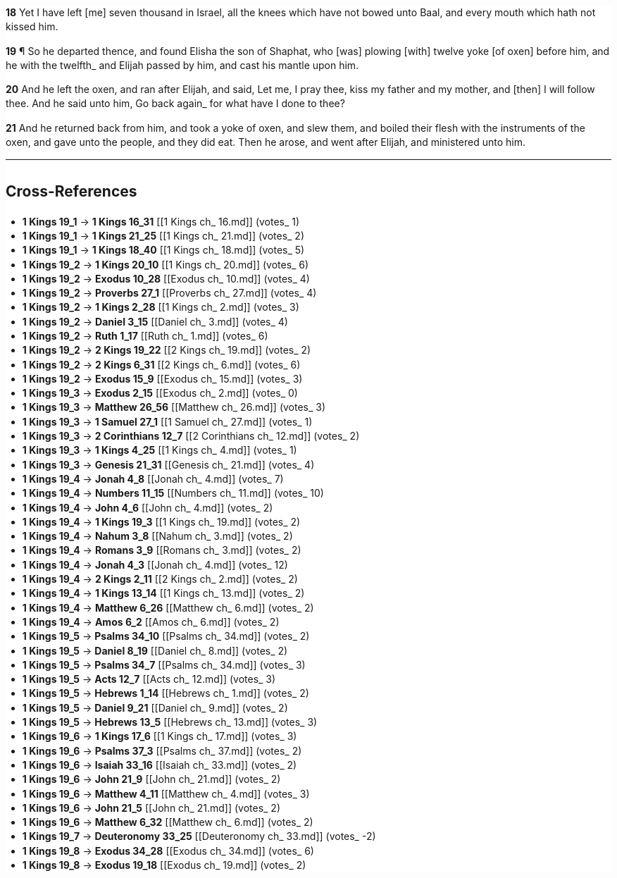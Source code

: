 **18** Yet I have left [me] seven thousand in Israel, all the knees which have not bowed unto Baal, and every mouth which hath not kissed him.

**19** ¶ So he departed thence, and found Elisha the son of Shaphat, who [was] plowing [with] twelve yoke [of oxen] before him, and he with the twelfth_ and Elijah passed by him, and cast his mantle upon him.

**20** And he left the oxen, and ran after Elijah, and said, Let me, I pray thee, kiss my father and my mother, and [then] I will follow thee. And he said unto him, Go back again_ for what have I done to thee?

**21** And he returned back from him, and took a yoke of oxen, and slew them, and boiled their flesh with the instruments of the oxen, and gave unto the people, and they did eat. Then he arose, and went after Elijah, and ministered unto him.

---

## Cross-References

- **1 Kings 19_1** → **1 Kings 16_31** [[1 Kings ch_ 16.md]] (votes_ 1)
- **1 Kings 19_1** → **1 Kings 21_25** [[1 Kings ch_ 21.md]] (votes_ 2)
- **1 Kings 19_1** → **1 Kings 18_40** [[1 Kings ch_ 18.md]] (votes_ 5)
- **1 Kings 19_2** → **1 Kings 20_10** [[1 Kings ch_ 20.md]] (votes_ 6)
- **1 Kings 19_2** → **Exodus 10_28** [[Exodus ch_ 10.md]] (votes_ 4)
- **1 Kings 19_2** → **Proverbs 27_1** [[Proverbs ch_ 27.md]] (votes_ 4)
- **1 Kings 19_2** → **1 Kings 2_28** [[1 Kings ch_ 2.md]] (votes_ 3)
- **1 Kings 19_2** → **Daniel 3_15** [[Daniel ch_ 3.md]] (votes_ 4)
- **1 Kings 19_2** → **Ruth 1_17** [[Ruth ch_ 1.md]] (votes_ 6)
- **1 Kings 19_2** → **2 Kings 19_22** [[2 Kings ch_ 19.md]] (votes_ 2)
- **1 Kings 19_2** → **2 Kings 6_31** [[2 Kings ch_ 6.md]] (votes_ 6)
- **1 Kings 19_2** → **Exodus 15_9** [[Exodus ch_ 15.md]] (votes_ 3)
- **1 Kings 19_3** → **Exodus 2_15** [[Exodus ch_ 2.md]] (votes_ 0)
- **1 Kings 19_3** → **Matthew 26_56** [[Matthew ch_ 26.md]] (votes_ 3)
- **1 Kings 19_3** → **1 Samuel 27_1** [[1 Samuel ch_ 27.md]] (votes_ 1)
- **1 Kings 19_3** → **2 Corinthians 12_7** [[2 Corinthians ch_ 12.md]] (votes_ 2)
- **1 Kings 19_3** → **1 Kings 4_25** [[1 Kings ch_ 4.md]] (votes_ 1)
- **1 Kings 19_3** → **Genesis 21_31** [[Genesis ch_ 21.md]] (votes_ 4)
- **1 Kings 19_4** → **Jonah 4_8** [[Jonah ch_ 4.md]] (votes_ 7)
- **1 Kings 19_4** → **Numbers 11_15** [[Numbers ch_ 11.md]] (votes_ 10)
- **1 Kings 19_4** → **John 4_6** [[John ch_ 4.md]] (votes_ 2)
- **1 Kings 19_4** → **1 Kings 19_3** [[1 Kings ch_ 19.md]] (votes_ 2)
- **1 Kings 19_4** → **Nahum 3_8** [[Nahum ch_ 3.md]] (votes_ 2)
- **1 Kings 19_4** → **Romans 3_9** [[Romans ch_ 3.md]] (votes_ 2)
- **1 Kings 19_4** → **Jonah 4_3** [[Jonah ch_ 4.md]] (votes_ 12)
- **1 Kings 19_4** → **2 Kings 2_11** [[2 Kings ch_ 2.md]] (votes_ 2)
- **1 Kings 19_4** → **1 Kings 13_14** [[1 Kings ch_ 13.md]] (votes_ 2)
- **1 Kings 19_4** → **Matthew 6_26** [[Matthew ch_ 6.md]] (votes_ 2)
- **1 Kings 19_4** → **Amos 6_2** [[Amos ch_ 6.md]] (votes_ 2)
- **1 Kings 19_5** → **Psalms 34_10** [[Psalms ch_ 34.md]] (votes_ 2)
- **1 Kings 19_5** → **Daniel 8_19** [[Daniel ch_ 8.md]] (votes_ 2)
- **1 Kings 19_5** → **Psalms 34_7** [[Psalms ch_ 34.md]] (votes_ 3)
- **1 Kings 19_5** → **Acts 12_7** [[Acts ch_ 12.md]] (votes_ 3)
- **1 Kings 19_5** → **Hebrews 1_14** [[Hebrews ch_ 1.md]] (votes_ 2)
- **1 Kings 19_5** → **Daniel 9_21** [[Daniel ch_ 9.md]] (votes_ 2)
- **1 Kings 19_5** → **Hebrews 13_5** [[Hebrews ch_ 13.md]] (votes_ 3)
- **1 Kings 19_6** → **1 Kings 17_6** [[1 Kings ch_ 17.md]] (votes_ 3)
- **1 Kings 19_6** → **Psalms 37_3** [[Psalms ch_ 37.md]] (votes_ 2)
- **1 Kings 19_6** → **Isaiah 33_16** [[Isaiah ch_ 33.md]] (votes_ 2)
- **1 Kings 19_6** → **John 21_9** [[John ch_ 21.md]] (votes_ 2)
- **1 Kings 19_6** → **Matthew 4_11** [[Matthew ch_ 4.md]] (votes_ 3)
- **1 Kings 19_6** → **John 21_5** [[John ch_ 21.md]] (votes_ 2)
- **1 Kings 19_6** → **Matthew 6_32** [[Matthew ch_ 6.md]] (votes_ 2)
- **1 Kings 19_7** → **Deuteronomy 33_25** [[Deuteronomy ch_ 33.md]] (votes_ -2)
- **1 Kings 19_8** → **Exodus 34_28** [[Exodus ch_ 34.md]] (votes_ 6)
- **1 Kings 19_8** → **Exodus 19_18** [[Exodus ch_ 19.md]] (votes_ 2)